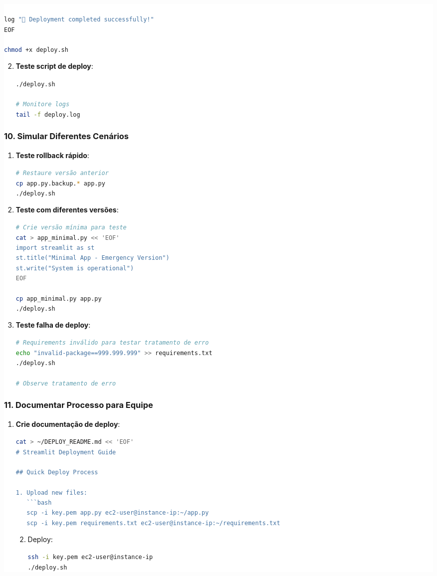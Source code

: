    ```bash
   
   log "🎉 Deployment completed successfully!"
   EOF
   
   chmod +x deploy.sh
   ```

2. **Teste script de deploy**:
   ```bash
   ./deploy.sh
   
   # Monitore logs
   tail -f deploy.log
   ```

### 10. Simular Diferentes Cenários

1. **Teste rollback rápido**:
   ```bash
   # Restaure versão anterior
   cp app.py.backup.* app.py
   ./deploy.sh
   ```

2. **Teste com diferentes versões**:
   ```bash
   # Crie versão mínima para teste
   cat > app_minimal.py << 'EOF'
   import streamlit as st
   st.title("Minimal App - Emergency Version")
   st.write("System is operational")
   EOF
   
   cp app_minimal.py app.py
   ./deploy.sh
   ```

3. **Teste falha de deploy**:
   ```bash
   # Requirements inválido para testar tratamento de erro
   echo "invalid-package==999.999.999" >> requirements.txt
   ./deploy.sh
   
   # Observe tratamento de erro
   ```

### 11. Documentar Processo para Equipe

1. **Crie documentação de deploy**:
   ```bash
   cat > ~/DEPLOY_README.md << 'EOF'
   # Streamlit Deployment Guide
   
   ## Quick Deploy Process
   
   1. Upload new files:
      ```bash
      scp -i key.pem app.py ec2-user@instance-ip:~/app.py
      scp -i key.pem requirements.txt ec2-user@instance-ip:~/requirements.txt
      ```
   
   2. Deploy:
      ```bash
      ssh -i key.pem ec2-user@instance-ip
      ./deploy.sh
      ```
   ```